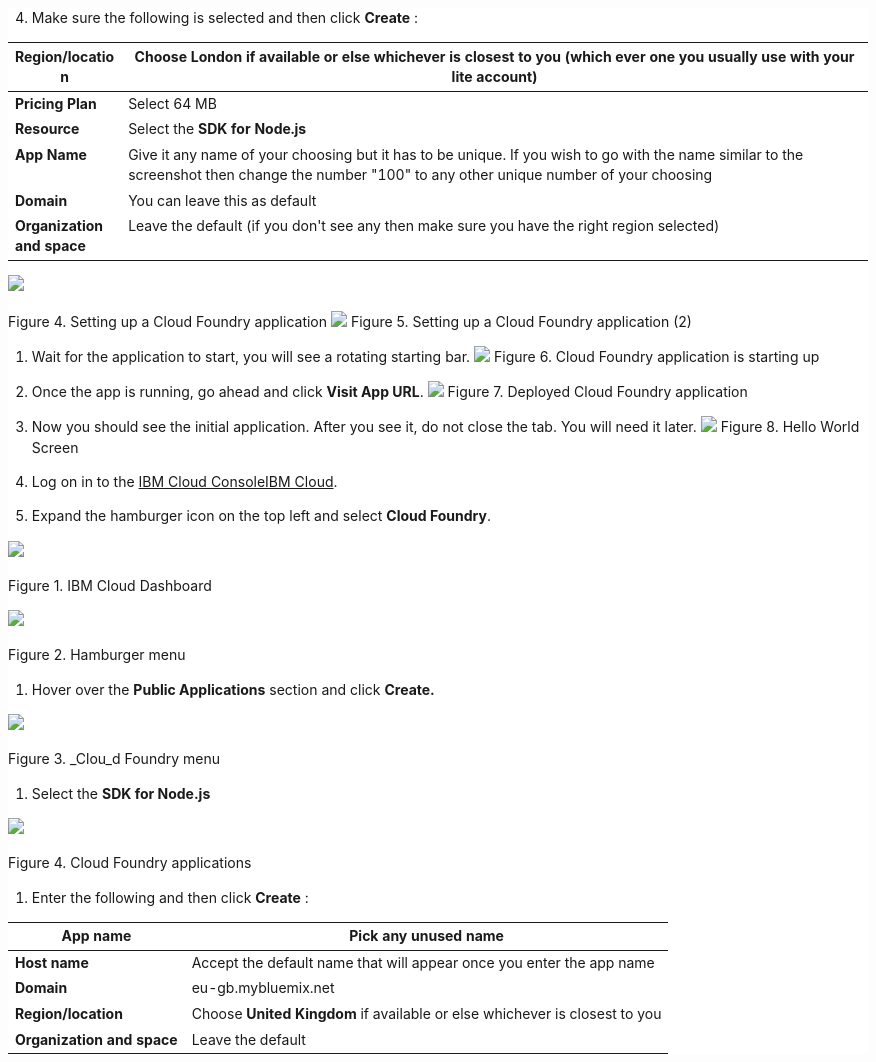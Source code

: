 4. Make sure the following is selected and then click **Create** :

| **Region/location** | Choose **London** if available or else whichever is closest to you (which ever one you usually use with your lite account) |
| --- | --- |
| **Pricing Plan** | Select 64 MB |
| **Resource** | Select the **SDK for Node.js** |
| **App Name** | Give it any name of your choosing but it has to be unique. If you wish to go with the name similar to the screenshot then change the number &quot;100&quot; to any other unique number of your choosing |
| **Domain** | You can leave this as default |
| **Organization and space** | Leave the default (if you don&#39;t see any then make sure you have the right region selected) |

![](RackMultipart20210911-4-8gav30_html_44e62401c348af16.png)

 Figure 4. Setting up a Cloud Foundry application ![](RackMultipart20210911-4-8gav30_html_bf7c1d107fc3ae2f.png)
 Figure 5. Setting up a Cloud Foundry application (2)

1. Wait for the application to start, you will see a rotating starting bar. ![](RackMultipart20210911-4-8gav30_html_4aa985e0fd2b4e90.png) Figure 6. Cloud Foundry application is starting up

2. Once the app is running, go ahead and click **Visit App URL**. ![](RackMultipart20210911-4-8gav30_html_d5b56bb176b7f6e5.png)
 Figure 7. Deployed Cloud Foundry application

3. Now you should see the initial application. After you see it, do not close the tab. You will need it later. ![](RackMultipart20210911-4-8gav30_html_2712e317aded9a63.png)
 Figure 8. Hello World Screen

1. Log on in to the [IBM Cloud ConsoleIBM Cloud](https://console.bluemix.net/).
2. Expand the hamburger icon on the top left and select **Cloud Foundry**.

 ![](RackMultipart20210911-4-8gav30_html_30e2cc775564b7fa.png)

Figure 1. IBM Cloud Dashboard

![](RackMultipart20210911-4-8gav30_html_64b1682720ab5e0a.png)

Figure 2. Hamburger menu

1. Hover over the **Public Applications** section and click **Create.**

 ![](RackMultipart20210911-4-8gav30_html_ed5f22d2f4b4bf0.png)

Figure 3. _Clou_d Foundry menu

1. Select the **SDK for Node.js**

 ![](RackMultipart20210911-4-8gav30_html_66c47b09de7b1256.png)

Figure 4. Cloud Foundry applications

1. Enter the following and then click **Create** :

| **App name** | Pick any unused name |
| --- | --- |
| **Host name** | Accept the default name that will appear once you enter the app name |
| **Domain** | eu-gb.mybluemix.net |
| **Region/location** | Choose **United Kingdom** if available or else whichever is closest to you |
| **Organization and space** | Leave the default |

